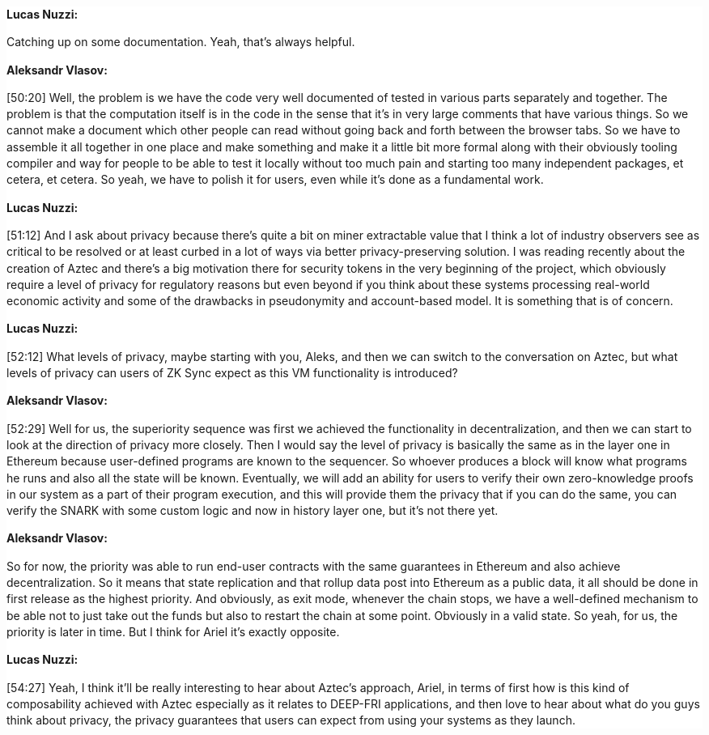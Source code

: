 **Lucas Nuzzi:**

Catching up on some documentation. Yeah, that’s always helpful.

**Aleksandr Vlasov:**

[50:20] Well, the problem is we have the code very well documented of tested in various parts separately and together. The problem is that the computation itself is in the code in the sense that it’s in very large comments that have various things. So we cannot make a document which other people can read without going back and forth between the browser tabs. So we have to assemble it all together in one place and make something and make it a little bit more formal along with their obviously tooling compiler and way for people to be able to test it locally without too much pain and starting too many independent packages, et cetera, et cetera. So yeah, we have to polish it for users, even while it’s done as a fundamental work.

**Lucas Nuzzi:**

[51:12] And I ask about privacy because there’s quite a bit on miner extractable value that I think a lot of industry observers see as critical to be resolved or at least curbed in a lot of ways via better privacy-preserving solution. I was reading recently about the creation of Aztec and there’s a big motivation there for security tokens in the very beginning of the project, which obviously require a level of privacy for regulatory reasons but even beyond if you think about these systems processing real-world economic activity and some of the drawbacks in pseudonymity and account-based model. It is something that is of concern.

**Lucas Nuzzi:**

[52:12] What levels of privacy, maybe starting with you, Aleks, and then we can switch to the conversation on Aztec, but what levels of privacy can users of ZK Sync expect as this VM functionality is introduced?

**Aleksandr Vlasov:**

[52:29] Well for us, the superiority sequence was first we achieved the functionality in decentralization, and then we can start to look at the direction of privacy more closely. Then I would say the level of privacy is basically the same as in the layer one in Ethereum because user-defined programs are known to the sequencer. So whoever produces a block will know what programs he runs and also all the state will be known. Eventually, we will add an ability for users to verify their own zero-knowledge proofs in our system as a part of their program execution, and this will provide them the privacy that if you can do the same, you can verify the SNARK with some custom logic and now in history layer one, but it’s not there yet.

**Aleksandr Vlasov:**

So for now, the priority was able to run end-user contracts with the same guarantees in Ethereum and also achieve decentralization. So it means that state replication and that rollup data post into Ethereum as a public data, it all should be done in first release as the highest priority. And obviously, as exit mode, whenever the chain stops, we have a well-defined mechanism to be able not to just take out the funds but also to restart the chain at some point. Obviously in a valid state. So yeah, for us, the priority is later in time. But I think for Ariel it’s exactly opposite.

**Lucas Nuzzi:**

[54:27] Yeah, I think it’ll be really interesting to hear about Aztec’s approach, Ariel, in terms of first how is this kind of composability achieved with Aztec especially as it relates to DEEP-FRI applications, and then love to hear about what do you guys think about privacy, the privacy guarantees that users can expect from using your systems as they launch.
